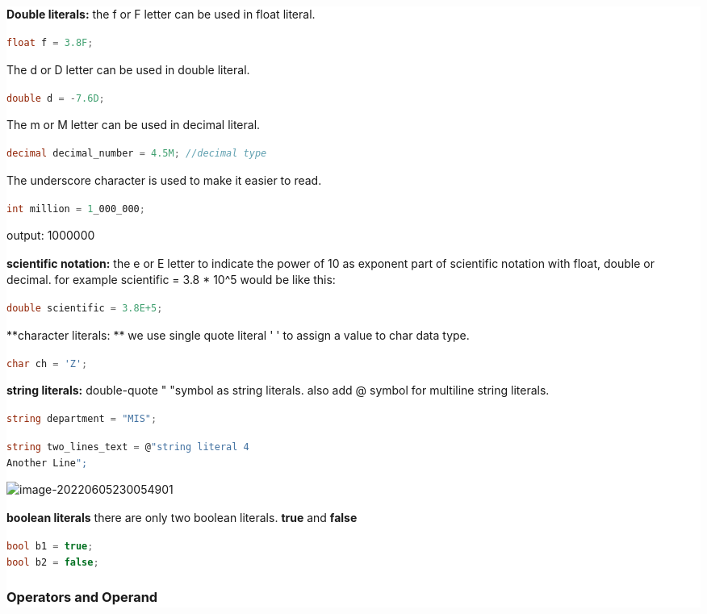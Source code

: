 **Double literals:** the f or F letter can be used in float literal.

```c#
float f = 3.8F;
```

The d or D letter can be used in double literal.

```c#
double d = -7.6D;
```

The m or M letter can be used in decimal literal.

```c#
decimal decimal_number = 4.5M; //decimal type
```

The underscore character is used to make it easier to read.

```c#
int million = 1_000_000;
```

output: 1000000

**scientific notation:** the e or E letter to indicate the power of 10 as exponent part of scientific notation with float, double or decimal. for example scientific = 3.8 * 10^5 would be like this:

```c#
double scientific = 3.8E+5;
```

**character literals: ** we use single quote literal ' ' to assign a value to char data type.

```c#
char ch = 'Z';
```

**string literals:** double-quote " "symbol as string literals. also add @ symbol for multiline string literals.

```c#
string department = "MIS";
```

```c#
string two_lines_text = @"string literal 4
Another Line";
```

![image-20220605230054901](C:\Users\T420\AppData\Roaming\Typora\typora-user-images\image-20220605230054901.png)

**boolean literals**
there are only two boolean literals.
**true** and **false**

```c#
bool b1 = true;
bool b2 = false;
```

### Operators and Operand
